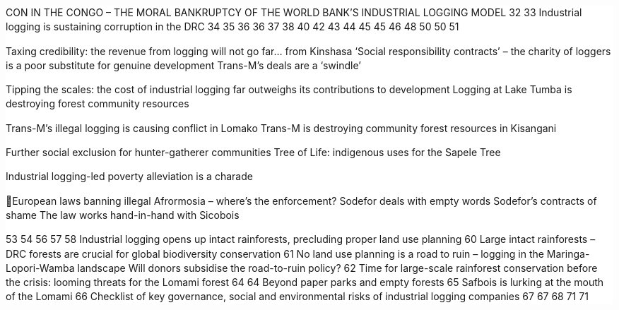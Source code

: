 CON IN THE CONGO – THE MORAL BANKRUPTCY OF THE WORLD BANK’S INDUSTRIAL LOGGING MODEL 32
33
Industrial logging is sustaining corruption in the DRC
34
35
36
36
37
38
40
42
43
44
45
45
46
48
50
50
51

Taxing credibility: the revenue from logging will not go far… from Kinshasa
‘Social responsibility contracts’ – the charity of loggers is a poor substitute for genuine development
Trans-M’s deals are a ‘swindle’

Tipping the scales: the cost of industrial logging far outweighs its contributions to development
Logging at Lake Tumba is destroying forest community resources

Trans-M’s illegal logging is causing conflict in Lomako
Trans-M is destroying community forest resources in Kisangani

Further social exclusion for hunter-gatherer communities
Tree of Life: indigenous uses for the Sapele Tree

Industrial logging-led poverty alleviation is a charade

European laws banning illegal Afrormosia – where’s the enforcement?
Sodefor deals with empty words
Sodefor’s contracts of shame
The law works hand-in-hand with Sicobois

53
54
56
57
58
Industrial logging opens up intact rainforests, precluding proper land use planning
60
Large intact rainforests – DRC forests are crucial for global biodiversity conservation
61
No land use planning is a road to ruin – logging in the Maringa-Lopori-Wamba landscape
Will donors subsidise the road-to-ruin policy?
62
Time for large-scale rainforest conservation before the crisis: looming threats for the Lomami forest 64
64
Beyond paper parks and empty forests
65
Safbois is lurking at the mouth of the Lomami
66
Checklist of key governance, social and environmental risks of industrial logging companies
67
67
68
71
71